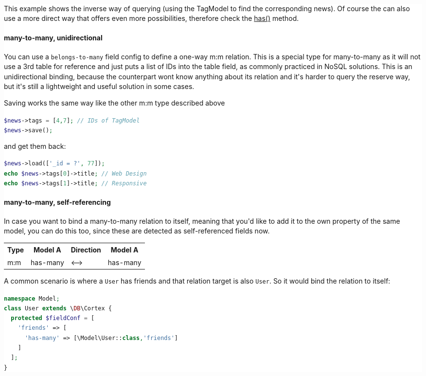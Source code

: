 This example shows the inverse way of querying (using the TagModel to find the corresponding news). Of course the can also use a more direct way that offers even more possibilities, therefore check the [has()](#has) method.

#### many-to-many, unidirectional

You can use a `belongs-to-many` field config to define a one-way m:m relation.
This is a special type for many-to-many as it will not use a 3rd table for reference and just puts a list of IDs into the table field, as commonly practiced in NoSQL solutions.
This is an unidirectional binding, because the counterpart wont know anything about its relation and it's harder to query the reserve way, but it's still a lightweight and useful solution in some cases.

Saving works the same way like the other m:m type described above

```php
$news->tags = [4,7]; // IDs of TagModel
$news->save();
```

and get them back:

```php
$news->load(['_id = ?', 77]);
echo $news->tags[0]->title; // Web Design
echo $news->tags[1]->title; // Responsive
```

#### many-to-many, self-referencing

In case you want to bind a many-to-many relation to itself, meaning that you'd like to add it to the own property of the same model, you can do this too, since these are detected as self-referenced fields now.

<table>
    <tr>
        <th>Type</th>
        <th>Model A</th>
        <th>Direction</th>
        <th>Model A</th>
    </tr>
    <tr>
        <td>m:m</td>
        <td>has-many</td>
        <td>&lt;--&gt;</td>
        <td>has-many</td>
    </tr>
</table>

A common scenario is where a `User` has friends and that relation target is also `User`. So it would bind the relation to itself:

```php
namespace Model;
class User extends \DB\Cortex {
  protected $fieldConf = [
    'friends' => [
      'has-many' => [\Model\User::class,'friends']
    ]
  ];
}
```
